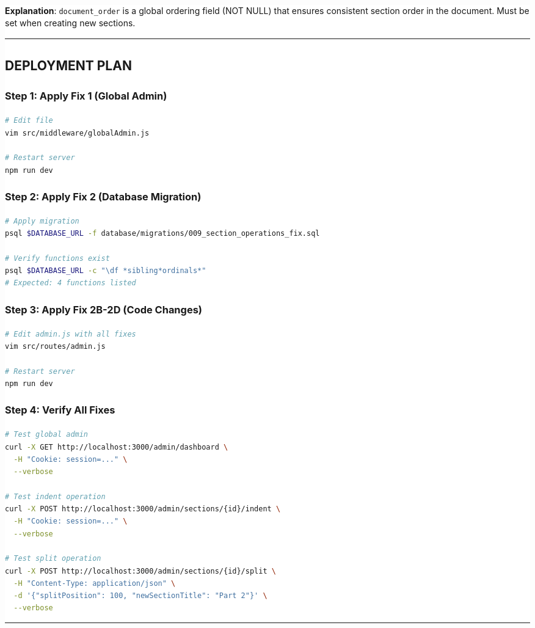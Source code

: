**Explanation**: `document_order` is a global ordering field (NOT NULL) that ensures consistent section order in the document. Must be set when creating new sections.

---

## DEPLOYMENT PLAN

### Step 1: Apply Fix 1 (Global Admin)
```bash
# Edit file
vim src/middleware/globalAdmin.js

# Restart server
npm run dev
```

### Step 2: Apply Fix 2 (Database Migration)
```bash
# Apply migration
psql $DATABASE_URL -f database/migrations/009_section_operations_fix.sql

# Verify functions exist
psql $DATABASE_URL -c "\df *sibling*ordinals*"
# Expected: 4 functions listed
```

### Step 3: Apply Fix 2B-2D (Code Changes)
```bash
# Edit admin.js with all fixes
vim src/routes/admin.js

# Restart server
npm run dev
```

### Step 4: Verify All Fixes
```bash
# Test global admin
curl -X GET http://localhost:3000/admin/dashboard \
  -H "Cookie: session=..." \
  --verbose

# Test indent operation
curl -X POST http://localhost:3000/admin/sections/{id}/indent \
  -H "Cookie: session=..." \
  --verbose

# Test split operation
curl -X POST http://localhost:3000/admin/sections/{id}/split \
  -H "Content-Type: application/json" \
  -d '{"splitPosition": 100, "newSectionTitle": "Part 2"}' \
  --verbose
```

---